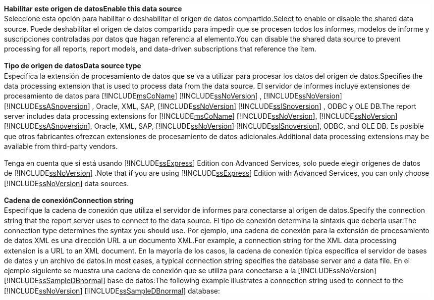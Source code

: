  <span data-ttu-id="93fdb-126">**Habilitar este origen de datos**</span><span class="sxs-lookup"><span data-stu-id="93fdb-126">**Enable this data source**</span></span>  
 <span data-ttu-id="93fdb-127">Seleccione esta opción para habilitar o deshabilitar el origen de datos compartido.</span><span class="sxs-lookup"><span data-stu-id="93fdb-127">Select to enable or disable the shared data source.</span></span> <span data-ttu-id="93fdb-128">Puede deshabilitar el origen de datos compartido para impedir que se procesen todos los informes, modelos de informe y suscripciones controladas por datos que hagan referencia al elemento.</span><span class="sxs-lookup"><span data-stu-id="93fdb-128">You can disable the shared data source to prevent processing for all reports, report models, and data-driven subscriptions that reference the item.</span></span>  
  
 <span data-ttu-id="93fdb-129">**Tipo de origen de datos**</span><span class="sxs-lookup"><span data-stu-id="93fdb-129">**Data source type**</span></span>  
 <span data-ttu-id="93fdb-130">Especifica la extensión de procesamiento de datos que se va a utilizar para procesar los datos del origen de datos.</span><span class="sxs-lookup"><span data-stu-id="93fdb-130">Specifies the data processing extension that is used to process data from the data source.</span></span> <span data-ttu-id="93fdb-131">El servidor de informes incluye extensiones de procesamiento de datos para [!INCLUDE[msCoName](../includes/msconame-md.md)] [!INCLUDE[ssNoVersion](../includes/ssnoversion-md.md)] , [!INCLUDE[ssNoVersion](../includes/ssnoversion-md.md)] [!INCLUDE[ssASnoversion](../includes/ssasnoversion-md.md)] , Oracle, XML, SAP, [!INCLUDE[ssNoVersion](../includes/ssnoversion-md.md)] [!INCLUDE[ssISnoversion](../includes/ssisnoversion-md.md)] , ODBC y OLE DB.</span><span class="sxs-lookup"><span data-stu-id="93fdb-131">The report server includes data processing extensions for [!INCLUDE[msCoName](../includes/msconame-md.md)] [!INCLUDE[ssNoVersion](../includes/ssnoversion-md.md)], [!INCLUDE[ssNoVersion](../includes/ssnoversion-md.md)] [!INCLUDE[ssASnoversion](../includes/ssasnoversion-md.md)], Oracle, XML, SAP, [!INCLUDE[ssNoVersion](../includes/ssnoversion-md.md)] [!INCLUDE[ssISnoversion](../includes/ssisnoversion-md.md)], ODBC, and OLE DB.</span></span> <span data-ttu-id="93fdb-132">Es posible que otros fabricantes ofrezcan extensiones de procesamiento de datos adicionales.</span><span class="sxs-lookup"><span data-stu-id="93fdb-132">Additional data processing extensions may be available from third-party vendors.</span></span>  
  
 <span data-ttu-id="93fdb-133">Tenga en cuenta que si está usando [!INCLUDE[ssExpress](../includes/ssexpress-md.md)] Edition con Advanced Services, solo puede elegir orígenes de datos de [!INCLUDE[ssNoVersion](../includes/ssnoversion-md.md)] .</span><span class="sxs-lookup"><span data-stu-id="93fdb-133">Note that if you are using [!INCLUDE[ssExpress](../includes/ssexpress-md.md)] Edition with Advanced Services, you can only choose [!INCLUDE[ssNoVersion](../includes/ssnoversion-md.md)] data sources.</span></span>  
  
 <span data-ttu-id="93fdb-134">**Cadena de conexión**</span><span class="sxs-lookup"><span data-stu-id="93fdb-134">**Connection string**</span></span>  
 <span data-ttu-id="93fdb-135">Especifique la cadena de conexión que utiliza el servidor de informes para conectarse al origen de datos.</span><span class="sxs-lookup"><span data-stu-id="93fdb-135">Specify the connection string that the report server uses to connect to the data source.</span></span> <span data-ttu-id="93fdb-136">El tipo de conexión determina la sintaxis que debería usar.</span><span class="sxs-lookup"><span data-stu-id="93fdb-136">The connection type determines the syntax you should use.</span></span> <span data-ttu-id="93fdb-137">Por ejemplo, una cadena de conexión para la extensión de procesamiento de datos XML es una dirección URL a un documento XML.</span><span class="sxs-lookup"><span data-stu-id="93fdb-137">For example, a connection string for the XML data processing extension is a URL to an XML document.</span></span> <span data-ttu-id="93fdb-138">En la mayoría de los casos, la cadena de conexión típica especifica el servidor de bases de datos y un archivo de datos.</span><span class="sxs-lookup"><span data-stu-id="93fdb-138">In most cases, a typical connection string specifies the database server and a data file.</span></span> <span data-ttu-id="93fdb-139">En el ejemplo siguiente se muestra una cadena de conexión que se utiliza para conectarse a la [!INCLUDE[ssNoVersion](../includes/ssnoversion-md.md)] [!INCLUDE[ssSampleDBnormal](../includes/sssampledbnormal-md.md)] base de datos:</span><span class="sxs-lookup"><span data-stu-id="93fdb-139">The following example illustrates a connection string used to connect to the [!INCLUDE[ssNoVersion](../includes/ssnoversion-md.md)] [!INCLUDE[ssSampleDBnormal](../includes/sssampledbnormal-md.md)] database:</span></span>  
  